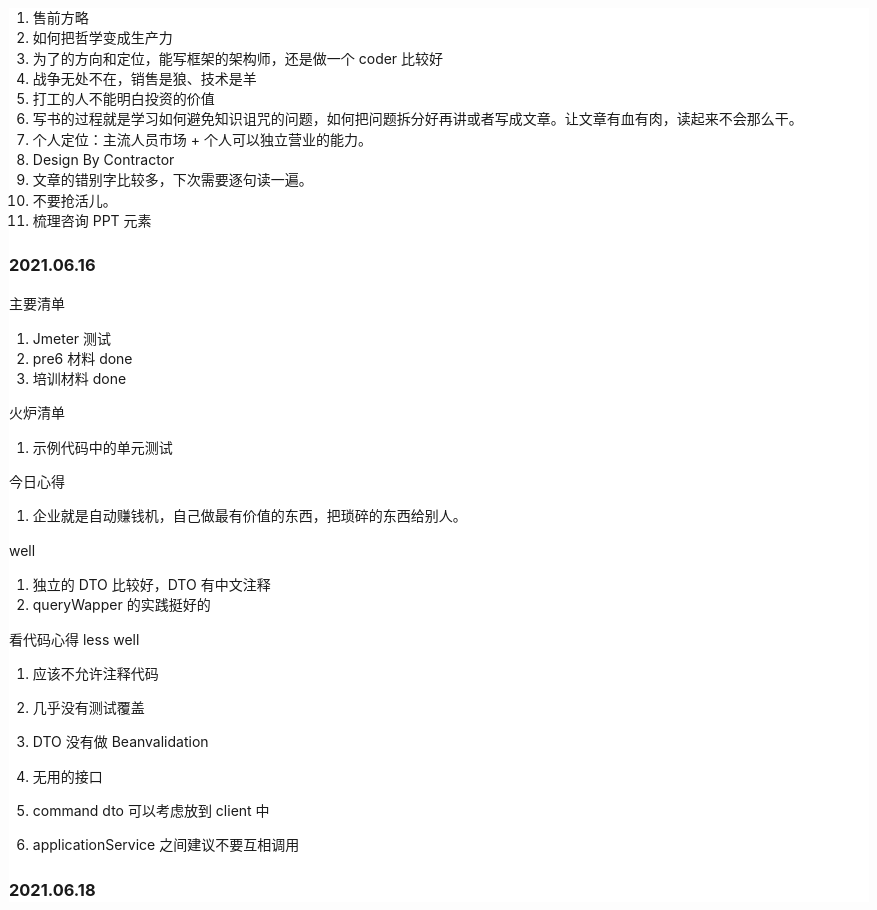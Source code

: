 1. 售前方略
2. 如何把哲学变成生产力
3. 为了的方向和定位，能写框架的架构师，还是做一个 coder 比较好
4. 战争无处不在，销售是狼、技术是羊
5. 打工的人不能明白投资的价值
6. 写书的过程就是学习如何避免知识诅咒的问题，如何把问题拆分好再讲或者写成文章。让文章有血有肉，读起来不会那么干。
7. 个人定位：主流人员市场 + 个人可以独立营业的能力。
8. Design By Contractor
9. 文章的错别字比较多，下次需要逐句读一遍。
10. 不要抢活儿。
11. 梳理咨询 PPT 元素





### 2021.06.16

主要清单

1. Jmeter 测试 
2. pre6 材料 done
3. 培训材料 done



火炉清单

1.  示例代码中的单元测试



今日心得

1. 企业就是自动赚钱机，自己做最有价值的东西，把琐碎的东西给别人。





well

1. 独立的 DTO 比较好，DTO 有中文注释
2. queryWapper 的实践挺好的

看代码心得 less well

1. 应该不允许注释代码

2. 几乎没有测试覆盖

3. DTO 没有做 Beanvalidation

4. 无用的接口

5. command dto 可以考虑放到 client 中

6. applicationService 之间建议不要互相调用

   

   



### 2021.06.18
